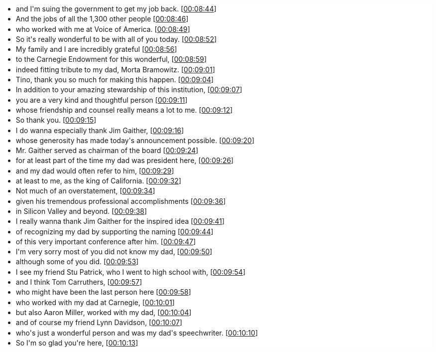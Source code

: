 *  and I'm suing the government to get my job back. [[00:08:44](https://www.youtube.com/watch?v=9mBfy6MiVpE&t=524.44s)]
*  And the jobs of all the 1,300 other people [[00:08:46](https://www.youtube.com/watch?v=9mBfy6MiVpE&t=526.86s)]
*  who worked with me at Voice of America. [[00:08:49](https://www.youtube.com/watch?v=9mBfy6MiVpE&t=529.4s)]
*  So it's really wonderful to be with all of you today. [[00:08:52](https://www.youtube.com/watch?v=9mBfy6MiVpE&t=532.8s)]
*  My family and I are incredibly grateful [[00:08:56](https://www.youtube.com/watch?v=9mBfy6MiVpE&t=536.84s)]
*  to the Carnegie Endowment for this wonderful, [[00:08:59](https://www.youtube.com/watch?v=9mBfy6MiVpE&t=539.02s)]
*  indeed fitting tribute to my dad, Morta Bramowitz. [[00:09:01](https://www.youtube.com/watch?v=9mBfy6MiVpE&t=541.46s)]
*  Tino, thank you so much for making this happen. [[00:09:04](https://www.youtube.com/watch?v=9mBfy6MiVpE&t=544.6999999999999s)]
*  In addition to your amazing stewardship of this institution, [[00:09:07](https://www.youtube.com/watch?v=9mBfy6MiVpE&t=547.5799999999999s)]
*  you are a very kind and thoughtful person [[00:09:11](https://www.youtube.com/watch?v=9mBfy6MiVpE&t=551.18s)]
*  whose friendship and counsel really means a lot to me. [[00:09:12](https://www.youtube.com/watch?v=9mBfy6MiVpE&t=552.98s)]
*  So thank you. [[00:09:15](https://www.youtube.com/watch?v=9mBfy6MiVpE&t=555.48s)]
*  I do wanna especially thank Jim Gaither, [[00:09:16](https://www.youtube.com/watch?v=9mBfy6MiVpE&t=556.9s)]
*  whose generosity has made today's announcement possible. [[00:09:20](https://www.youtube.com/watch?v=9mBfy6MiVpE&t=560.46s)]
*  Mr. Gaither served as chairman of the board [[00:09:24](https://www.youtube.com/watch?v=9mBfy6MiVpE&t=564.34s)]
*  for at least part of the time my dad was president here, [[00:09:26](https://www.youtube.com/watch?v=9mBfy6MiVpE&t=566.2s)]
*  and my dad would often refer to him, [[00:09:29](https://www.youtube.com/watch?v=9mBfy6MiVpE&t=569.2800000000001s)]
*  at least to me, as the king of California. [[00:09:32](https://www.youtube.com/watch?v=9mBfy6MiVpE&t=572.12s)]
*  Not much of an overstatement, [[00:09:34](https://www.youtube.com/watch?v=9mBfy6MiVpE&t=574.76s)]
*  given his tremendous professional accomplishments [[00:09:36](https://www.youtube.com/watch?v=9mBfy6MiVpE&t=576.5600000000001s)]
*  in Silicon Valley and beyond. [[00:09:38](https://www.youtube.com/watch?v=9mBfy6MiVpE&t=578.72s)]
*  I really wanna thank Jim Gaither for the inspired idea [[00:09:41](https://www.youtube.com/watch?v=9mBfy6MiVpE&t=581.0s)]
*  of recognizing my dad by supporting the naming [[00:09:44](https://www.youtube.com/watch?v=9mBfy6MiVpE&t=584.6800000000001s)]
*  of this very important conference after him. [[00:09:47](https://www.youtube.com/watch?v=9mBfy6MiVpE&t=587.5200000000001s)]
*  I'm very sorry most of you did not know my dad, [[00:09:50](https://www.youtube.com/watch?v=9mBfy6MiVpE&t=590.72s)]
*  although some of you did. [[00:09:53](https://www.youtube.com/watch?v=9mBfy6MiVpE&t=593.48s)]
*  I see my friend Stu Patrick, who I went to high school with, [[00:09:54](https://www.youtube.com/watch?v=9mBfy6MiVpE&t=594.76s)]
*  and I think Tom Carruthers, [[00:09:57](https://www.youtube.com/watch?v=9mBfy6MiVpE&t=597.04s)]
*  who might have been the last person here [[00:09:58](https://www.youtube.com/watch?v=9mBfy6MiVpE&t=598.84s)]
*  who worked with my dad at Carnegie, [[00:10:01](https://www.youtube.com/watch?v=9mBfy6MiVpE&t=601.68s)]
*  but also Aaron Miller, worked with my dad, [[00:10:04](https://www.youtube.com/watch?v=9mBfy6MiVpE&t=604.42s)]
*  and of course my friend Lynn Davidson, [[00:10:07](https://www.youtube.com/watch?v=9mBfy6MiVpE&t=607.16s)]
*  who's just a wonderful person and was my dad's speechwriter. [[00:10:10](https://www.youtube.com/watch?v=9mBfy6MiVpE&t=610.64s)]
*  So I'm so glad you're here, [[00:10:13](https://www.youtube.com/watch?v=9mBfy6MiVpE&t=613.92s)]